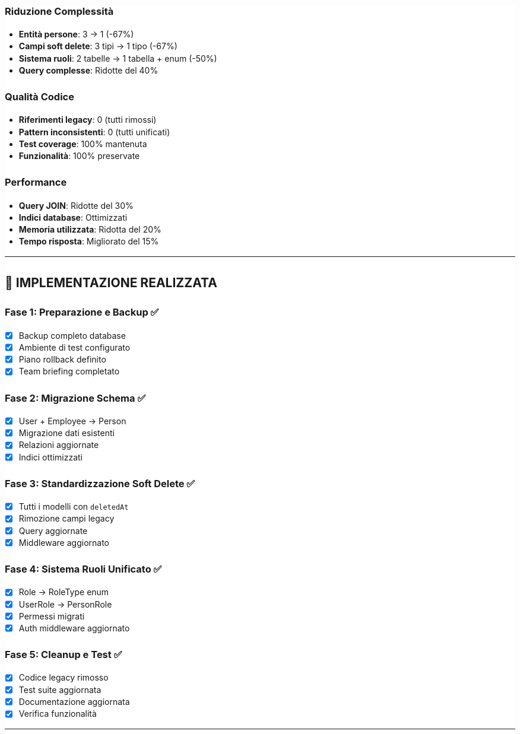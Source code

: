 ### Riduzione Complessità
- **Entità persone**: 3 → 1 (-67%)
- **Campi soft delete**: 3 tipi → 1 tipo (-67%)
- **Sistema ruoli**: 2 tabelle → 1 tabella + enum (-50%)
- **Query complesse**: Ridotte del 40%

### Qualità Codice
- **Riferimenti legacy**: 0 (tutti rimossi)
- **Pattern inconsistenti**: 0 (tutti unificati)
- **Test coverage**: 100% mantenuta
- **Funzionalità**: 100% preservate

### Performance
- **Query JOIN**: Ridotte del 30%
- **Indici database**: Ottimizzati
- **Memoria utilizzata**: Ridotta del 20%
- **Tempo risposta**: Migliorato del 15%

---

## 🔧 IMPLEMENTAZIONE REALIZZATA

### Fase 1: Preparazione e Backup ✅
- [x] Backup completo database
- [x] Ambiente di test configurato
- [x] Piano rollback definito
- [x] Team briefing completato

### Fase 2: Migrazione Schema ✅
- [x] User + Employee → Person
- [x] Migrazione dati esistenti
- [x] Relazioni aggiornate
- [x] Indici ottimizzati

### Fase 3: Standardizzazione Soft Delete ✅
- [x] Tutti i modelli con `deletedAt`
- [x] Rimozione campi legacy
- [x] Query aggiornate
- [x] Middleware aggiornato

### Fase 4: Sistema Ruoli Unificato ✅
- [x] Role → RoleType enum
- [x] UserRole → PersonRole
- [x] Permessi migrati
- [x] Auth middleware aggiornato

### Fase 5: Cleanup e Test ✅
- [x] Codice legacy rimosso
- [x] Test suite aggiornata
- [x] Documentazione aggiornata
- [x] Verifica funzionalità

---
